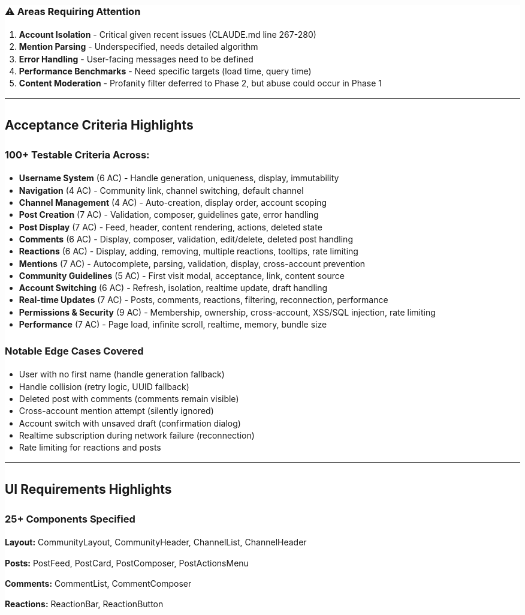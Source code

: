 ### ⚠️ Areas Requiring Attention

1. **Account Isolation** - Critical given recent issues (CLAUDE.md line 267-280)
2. **Mention Parsing** - Underspecified, needs detailed algorithm
3. **Error Handling** - User-facing messages need to be defined
4. **Performance Benchmarks** - Need specific targets (load time, query time)
5. **Content Moderation** - Profanity filter deferred to Phase 2, but abuse could occur in Phase 1

---

## Acceptance Criteria Highlights

### 100+ Testable Criteria Across:

- **Username System** (6 AC) - Handle generation, uniqueness, display, immutability
- **Navigation** (4 AC) - Community link, channel switching, default channel
- **Channel Management** (4 AC) - Auto-creation, display order, account scoping
- **Post Creation** (7 AC) - Validation, composer, guidelines gate, error handling
- **Post Display** (7 AC) - Feed, header, content rendering, actions, deleted state
- **Comments** (6 AC) - Display, composer, validation, edit/delete, deleted post handling
- **Reactions** (6 AC) - Display, adding, removing, multiple reactions, tooltips, rate limiting
- **Mentions** (7 AC) - Autocomplete, parsing, validation, display, cross-account prevention
- **Community Guidelines** (5 AC) - First visit modal, acceptance, link, content source
- **Account Switching** (6 AC) - Refresh, isolation, realtime update, draft handling
- **Real-time Updates** (7 AC) - Posts, comments, reactions, filtering, reconnection, performance
- **Permissions & Security** (9 AC) - Membership, ownership, cross-account, XSS/SQL injection, rate limiting
- **Performance** (7 AC) - Page load, infinite scroll, realtime, memory, bundle size

### Notable Edge Cases Covered

- User with no first name (handle generation fallback)
- Handle collision (retry logic, UUID fallback)
- Deleted post with comments (comments remain visible)
- Cross-account mention attempt (silently ignored)
- Account switch with unsaved draft (confirmation dialog)
- Realtime subscription during network failure (reconnection)
- Rate limiting for reactions and posts

---

## UI Requirements Highlights

### 25+ Components Specified

**Layout:** CommunityLayout, CommunityHeader, ChannelList, ChannelHeader

**Posts:** PostFeed, PostCard, PostComposer, PostActionsMenu

**Comments:** CommentList, CommentComposer

**Reactions:** ReactionBar, ReactionButton

